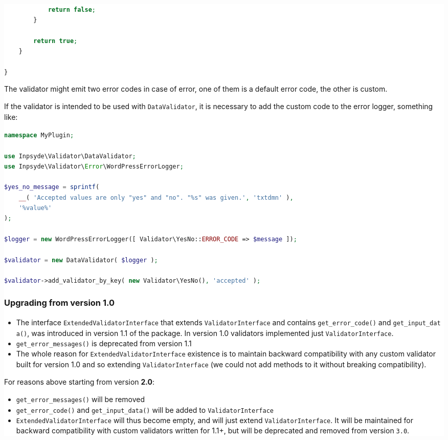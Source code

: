 ```php
			return false;
		}
		
		return true;
	}
 
}
```

The validator might emit two error codes in case of error, one of them is a default error code, the other is custom.

If the validator is intended to be used with `DataValidator`, it is necessary to add the custom code to the error logger,
something like:

```php
namespace MyPlugin;

use Inpsyde\Validator\DataValidator;
use Inpsyde\Validator\Error\WordPressErrorLogger;

$yes_no_message = sprintf(
	__( 'Accepted values are only "yes" and "no". "%s" was given.', 'txtdmn' ),
	'%value%'
);

$logger = new WordPressErrorLogger([ Validator\YesNo::ERROR_CODE => $message ]);

$validator = new DataValidator( $logger );

$validator->add_validator_by_key( new Validator\YesNo(), 'accepted' );
```

### Upgrading from version 1.0

* The interface `ExtendedValidatorInterface` that extends `ValidatorInterface` and contains
  `get_error_code()` and `get_input_data()`, was introduced in version 1.1 of the package.
  In version 1.0 validators implemented just `ValidatorInterface`.
* `get_error_messages()` is deprecated from version 1.1
* The whole reason for `ExtendedValidatorInterface` existence is to maintain backward compatibility with any custom validator
  built for version 1.0 and so extending `ValidatorInterface` (we could not add methods to it without breaking compatibility).

For reasons above starting from version **2.0**:

* `get_error_messages()` will be removed
* `get_error_code()` and `get_input_data()` will be added to `ValidatorInterface`
* `ExtendedValidatorInterface` will thus become empty, and will just extend `ValidatorInterface`.
  It will be maintained for backward compatibility with custom validators written for 1.1+, but will be deprecated and
  removed from version `3.0`.
